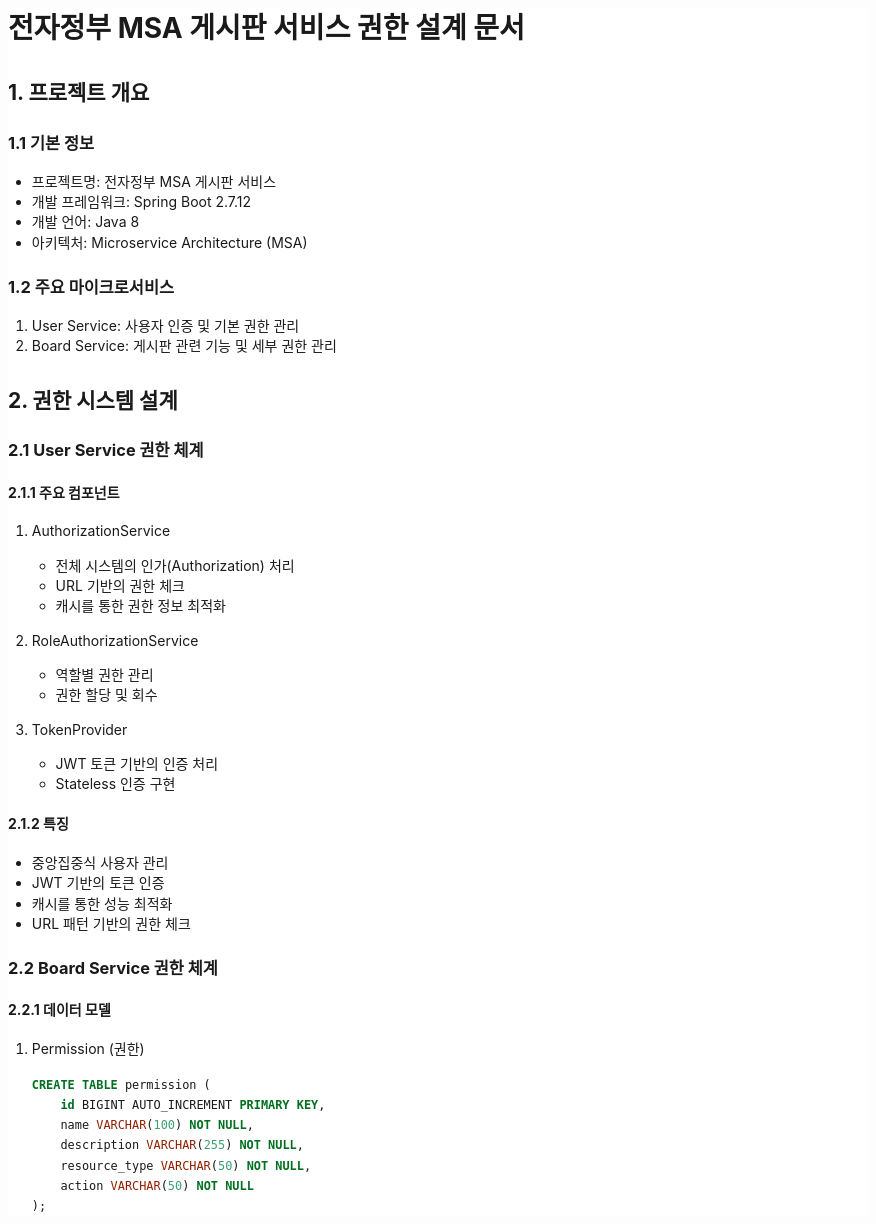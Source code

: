 # 전자정부 MSA 게시판 서비스 권한 설계 문서

## 1. 프로젝트 개요

### 1.1 기본 정보
- 프로젝트명: 전자정부 MSA 게시판 서비스
- 개발 프레임워크: Spring Boot 2.7.12
- 개발 언어: Java 8
- 아키텍처: Microservice Architecture (MSA)

### 1.2 주요 마이크로서비스
1. User Service: 사용자 인증 및 기본 권한 관리
2. Board Service: 게시판 관련 기능 및 세부 권한 관리

## 2. 권한 시스템 설계

### 2.1 User Service 권한 체계

#### 2.1.1 주요 컴포넌트
1. AuthorizationService
   - 전체 시스템의 인가(Authorization) 처리
   - URL 기반의 권한 체크
   - 캐시를 통한 권한 정보 최적화

2. RoleAuthorizationService
   - 역할별 권한 관리
   - 권한 할당 및 회수

3. TokenProvider
   - JWT 토큰 기반의 인증 처리
   - Stateless 인증 구현

#### 2.1.2 특징
- 중앙집중식 사용자 관리
- JWT 기반의 토큰 인증
- 캐시를 통한 성능 최적화
- URL 패턴 기반의 권한 체크

### 2.2 Board Service 권한 체계

#### 2.2.1 데이터 모델
1. Permission (권한)
   ```sql
   CREATE TABLE permission (
       id BIGINT AUTO_INCREMENT PRIMARY KEY,
       name VARCHAR(100) NOT NULL,
       description VARCHAR(255) NOT NULL,
       resource_type VARCHAR(50) NOT NULL,
       action VARCHAR(50) NOT NULL
   );
   ```
